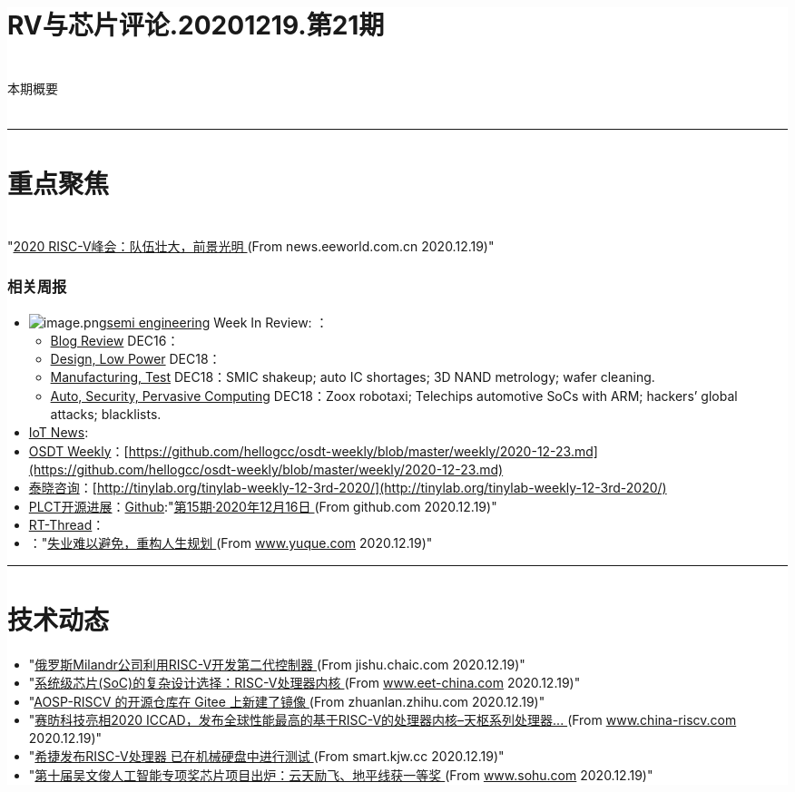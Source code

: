 # RV与芯片评论.20201219.第21期


<br />本期概要<br />
<br />


---

<a name="cgX2z"></a>
# 重点聚焦

<br />"[2020 RISC-V峰会：队伍壮大，前景光明 ](http://news.eeworld.com.cn/qrs/ic519865.html
)(From news.eeworld.com.cn 2020.12.19)"<br />

<a name="u1qhF"></a>
### 相关周报

- ![image.png](https://cdn.nlark.com/yuque/0/2020/png/1541992/1599307696075-3f44fb1b-f362-4130-a254-b3e4fb6cebac.png#align=left&display=inline&height=24&margin=%5Bobject%20Object%5D&name=image.png&originHeight=84&originWidth=89&size=7408&status=done&style=none&width=25)[semi engineering](https://semiengineering.com/) Week In Review: ：
   - [Blog Review](https://semiengineering.com/blog-review-dec-16-2/) DEC16：
   - [Design, Low Power](https://semiengineering.com/week-in-review-design-low-power-125/) DEC18：
   - [Manufacturing, Test](https://semiengineering.com/week-in-review-manufacturing-test-127/) DEC18：SMIC shakeup; auto IC shortages; 3D NAND metrology; wafer cleaning.
   - [Auto, Security, Pervasive Computing](https://semiengineering.com/week-in-review-auto-security-pervasive-computing-46/) DEC18：Zoox robotaxi; Telechips automotive SoCs with ARM; hackers’ global attacks; blacklists.
- [IoT News](https://staceyoniot.com/): 
- [OSDT Weekly](https://github.com/hellogcc/osdt-weekly/tree/master/weekly)：[https://github.com/hellogcc/osdt-weekly/blob/master/weekly/2020-12-23.md](https://github.com/hellogcc/osdt-weekly/blob/master/weekly/2020-12-23.md)
- [泰晓咨询](http://tinylab.org/)：[http://tinylab.org/tinylab-weekly-12-3rd-2020/](http://tinylab.org/tinylab-weekly-12-3rd-2020/)
- [PLCT开源进展](https://www.zhihu.com/column/plct-lab)：[Github](https://github.com/isrc-cas/PLCT-Weekly):"[第15期·2020年12月16日 ](https://github.com/isrc-cas/PLCT-Weekly/blob/master/2020-12-16.md
)(From github.com 2020.12.19)"
- [RT-Thread](https://my.oschina.net/u/4428324)：
- ："[失业难以避免，重构人生规划 ](https://www.yuque.com/ruanyf/weekly/issue-138
)(From www.yuque.com 2020.12.19)"

---



<a name="nqDGS"></a>
# 技术动态

- "[俄罗斯Milandr公司利用RISC-V开发第二代控制器 ](https://jishu.chaic.com/show-9607.html
)(From jishu.chaic.com 2020.12.19)"
- "[系统级芯片(SoC)的复杂设计选择：RISC-V处理器内核 ](https://www.eet-china.com/news/10393.html
)(From www.eet-china.com 2020.12.19)"
- "[AOSP-RISCV 的开源仓库在 Gitee 上新建了镜像 ](https://zhuanlan.zhihu.com/p/337032693
)(From zhuanlan.zhihu.com 2020.12.19)"
- "[赛昉科技亮相2020 ICCAD，发布全球性能最高的基于RISC-V的处理器内核–天枢系列处理器... ](https://www.china-riscv.com/read.php?tid=607&fid=45
)(From www.china-riscv.com 2020.12.19)"
- "[希捷发布RISC-V处理器 已在机械硬盘中进行测试 ](http://smart.kjw.cc/znpd/2020/1217/24565.html
)(From smart.kjw.cc 2020.12.19)"
- "[第十届吴文俊人工智能专项奖芯片项目出炉：云天励飞、地平线获一等奖  ](https://www.sohu.com/a/438378890_166680
)(From www.sohu.com 2020.12.19)"